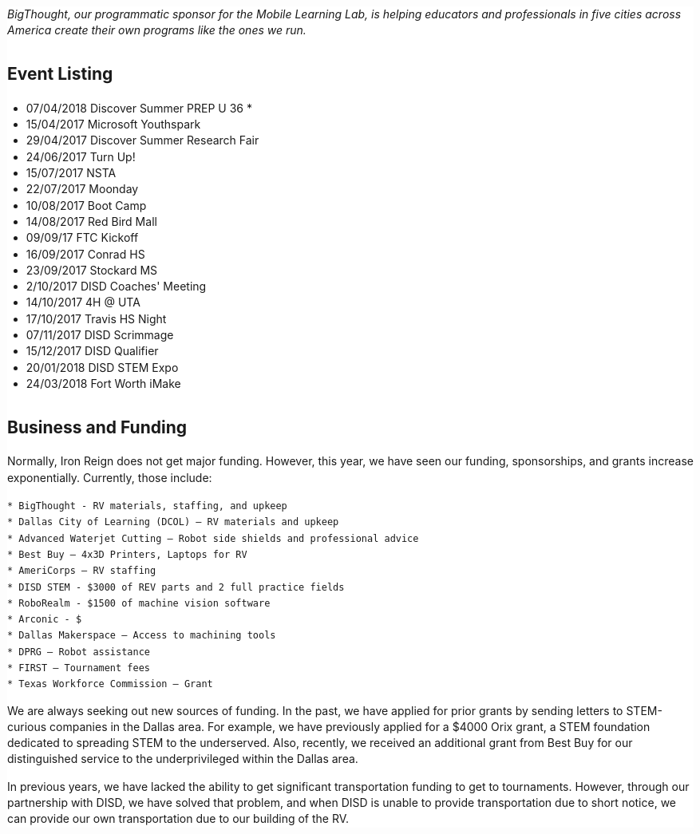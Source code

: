 _BigThought, our programmatic sponsor for the Mobile Learning Lab, is helping educators and
professionals in five cities across America create their own programs like the ones we run._

## Event Listing

- 07/04/2018 Discover Summer PREP U 36 *
- 15/04/2017 Microsoft Youthspark
- 29/04/2017 Discover Summer Research Fair
- 24/06/2017 Turn Up!
- 15/07/2017 NSTA
- 22/07/2017 Moonday
- 10/08/2017 Boot Camp
- 14/08/2017 Red Bird Mall
- 09/09/17 FTC Kickoff
- 16/09/2017 Conrad HS
- 23/09/2017 Stockard MS
- 2/10/2017 DISD Coaches' Meeting
- 14/10/2017 4H @ UTA
- 17/10/2017 Travis HS Night
- 07/11/2017 DISD Scrimmage
- 15/12/2017 DISD Qualifier
- 20/01/2018 DISD STEM Expo
- 24/03/2018 Fort Worth iMake


## Business and Funding

Normally, Iron Reign does not get major funding. However, this year, we have seen our funding,
sponsorships, and grants increase exponentially. Currently, those include:

```
* BigThought - RV materials, staffing, and upkeep
* Dallas City of Learning (DCOL) – RV materials and upkeep
* Advanced Waterjet Cutting – Robot side shields and professional advice
* Best Buy – 4x3D Printers, Laptops for RV
* AmeriCorps – RV staffing
* DISD STEM - $3000 of REV parts and 2 full practice fields
* RoboRealm - $1500 of machine vision software
* Arconic - $
* Dallas Makerspace – Access to machining tools
* DPRG – Robot assistance
* FIRST – Tournament fees
* Texas Workforce Commission – Grant
```
We are always seeking out new sources of funding. In the past, we have applied for prior grants by
sending letters to STEM-curious companies in the Dallas area. For example, we have previously applied
for a $4000 Orix grant, a STEM foundation dedicated to spreading STEM to the underserved. Also,
recently, we received an additional grant from Best Buy for our distinguished service to the
underprivileged within the Dallas area.

In previous years, we have lacked the ability to get significant transportation funding to get to
tournaments. However, through our partnership with DISD, we have solved that problem, and when
DISD is unable to provide transportation due to short notice, we can provide our own transportation due
to our building of the RV.
